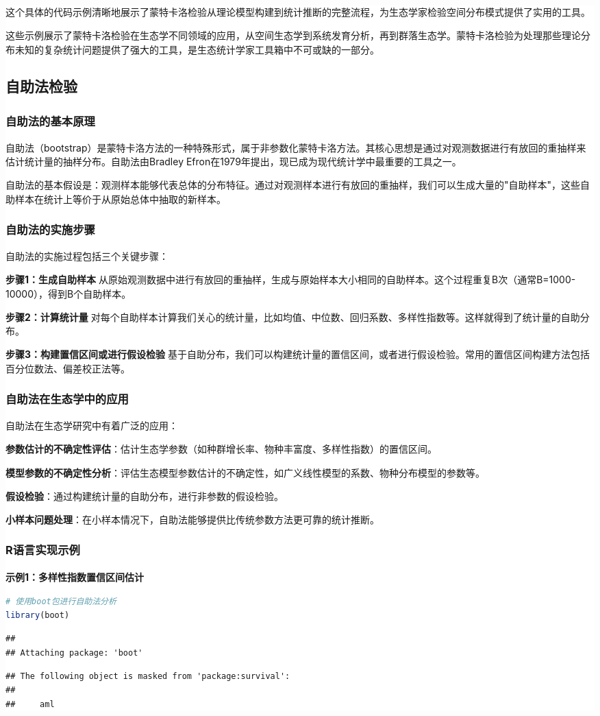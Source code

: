 这个具体的代码示例清晰地展示了蒙特卡洛检验从理论模型构建到统计推断的完整流程，为生态学家检验空间分布模式提供了实用的工具。

这些示例展示了蒙特卡洛检验在生态学不同领域的应用，从空间生态学到系统发育分析，再到群落生态学。蒙特卡洛检验为处理那些理论分布未知的复杂统计问题提供了强大的工具，是生态统计学家工具箱中不可或缺的一部分。

## 自助法检验

### 自助法的基本原理

自助法（bootstrap）是蒙特卡洛方法的一种特殊形式，属于非参数化蒙特卡洛方法。其核心思想是通过对观测数据进行有放回的重抽样来估计统计量的抽样分布。自助法由Bradley Efron在1979年提出，现已成为现代统计学中最重要的工具之一。

自助法的基本假设是：观测样本能够代表总体的分布特征。通过对观测样本进行有放回的重抽样，我们可以生成大量的"自助样本"，这些自助样本在统计上等价于从原始总体中抽取的新样本。

### 自助法的实施步骤

自助法的实施过程包括三个关键步骤：

**步骤1：生成自助样本**
从原始观测数据中进行有放回的重抽样，生成与原始样本大小相同的自助样本。这个过程重复B次（通常B=1000-10000），得到B个自助样本。

**步骤2：计算统计量**
对每个自助样本计算我们关心的统计量，比如均值、中位数、回归系数、多样性指数等。这样就得到了统计量的自助分布。

**步骤3：构建置信区间或进行假设检验**
基于自助分布，我们可以构建统计量的置信区间，或者进行假设检验。常用的置信区间构建方法包括百分位数法、偏差校正法等。

### 自助法在生态学中的应用

自助法在生态学研究中有着广泛的应用：

**参数估计的不确定性评估**：估计生态学参数（如种群增长率、物种丰富度、多样性指数）的置信区间。

**模型参数的不确定性分析**：评估生态模型参数估计的不确定性，如广义线性模型的系数、物种分布模型的参数等。

**假设检验**：通过构建统计量的自助分布，进行非参数的假设检验。

**小样本问题处理**：在小样本情况下，自助法能够提供比传统参数方法更可靠的统计推断。

### R语言实现示例

**示例1：多样性指数置信区间估计**

``` r
# 使用boot包进行自助法分析
library(boot)
```

```
## 
## Attaching package: 'boot'
```

```
## The following object is masked from 'package:survival':
## 
##     aml
```
